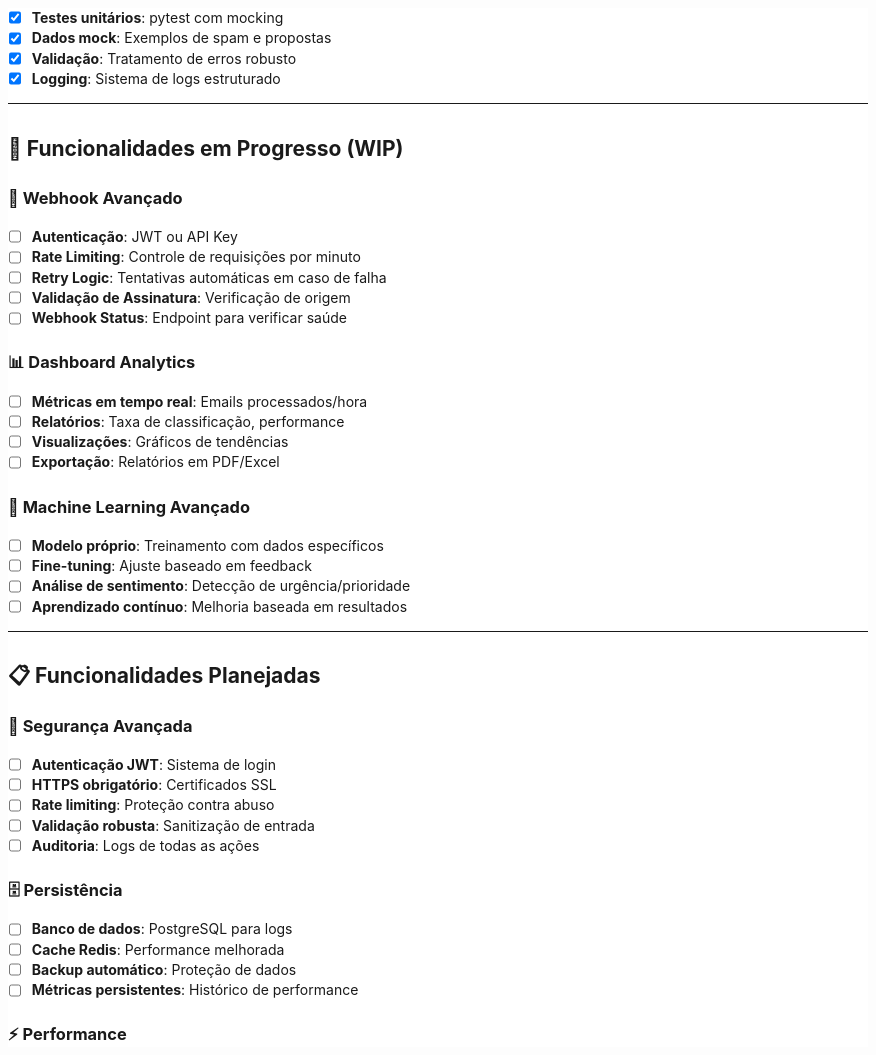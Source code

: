 - [x] **Testes unitários**: pytest com mocking
- [x] **Dados mock**: Exemplos de spam e propostas
- [x] **Validação**: Tratamento de erros robusto
- [x] **Logging**: Sistema de logs estruturado

---

## 🔄 **Funcionalidades em Progresso (WIP)**

### 🔗 **Webhook Avançado**

- [ ] **Autenticação**: JWT ou API Key
- [ ] **Rate Limiting**: Controle de requisições por minuto
- [ ] **Retry Logic**: Tentativas automáticas em caso de falha
- [ ] **Validação de Assinatura**: Verificação de origem
- [ ] **Webhook Status**: Endpoint para verificar saúde

### 📊 **Dashboard Analytics**

- [ ] **Métricas em tempo real**: Emails processados/hora
- [ ] **Relatórios**: Taxa de classificação, performance
- [ ] **Visualizações**: Gráficos de tendências
- [ ] **Exportação**: Relatórios em PDF/Excel

### 🤖 **Machine Learning Avançado**

- [ ] **Modelo próprio**: Treinamento com dados específicos
- [ ] **Fine-tuning**: Ajuste baseado em feedback
- [ ] **Análise de sentimento**: Detecção de urgência/prioridade
- [ ] **Aprendizado contínuo**: Melhoria baseada em resultados

---

## 📋 **Funcionalidades Planejadas**

### 🔐 **Segurança Avançada**

- [ ] **Autenticação JWT**: Sistema de login
- [ ] **HTTPS obrigatório**: Certificados SSL
- [ ] **Rate limiting**: Proteção contra abuso
- [ ] **Validação robusta**: Sanitização de entrada
- [ ] **Auditoria**: Logs de todas as ações

### 🗄️ **Persistência**

- [ ] **Banco de dados**: PostgreSQL para logs
- [ ] **Cache Redis**: Performance melhorada
- [ ] **Backup automático**: Proteção de dados
- [ ] **Métricas persistentes**: Histórico de performance

### ⚡ **Performance**
